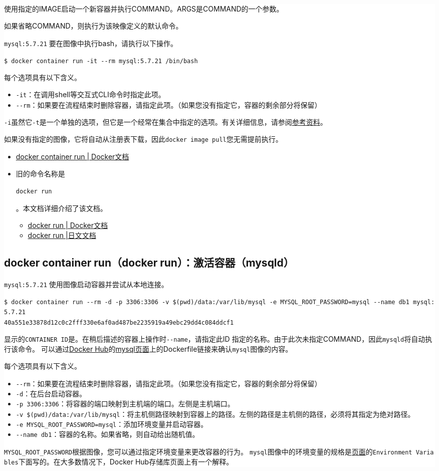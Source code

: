 使用指定的IMAGE启动一个新容器并执行COMMAND。ARGS是COMMAND的一个参数。

如果省略COMMAND，则执行为该映像定义的默认命令。

`mysql:5.7.21` 要在图像中执行bash，请执行以下操作。

```
$ docker container run -it --rm mysql:5.7.21 /bin/bash
```

每个选项具有以下含义。

- `-it`：在调用shell等交互式CLI命令时指定此项。
- `--rm`：如果要在流程结束时删除容器，请指定此项。（如果您没有指定它，容器的剩余部分将保留）

`-i`虽然它`-t`是一个单独的选项，但它是一个经常在集合中指定的选项。有关详细信息，请参阅[参考资料](http://docs.docker.jp/engine/reference/commandline/run.html#tty-name-it)。

如果没有指定的图像，它将自动从注册表下载，因此`docker image pull`您无需提前执行。

- [docker container run | Docker文档](https://app.yinxiang.com/OutboundRedirect.action?dest=https%3A%2F%2Fdocs.docker.com%2Fengine%2Freference%2Fcommandline%2Fcontainer_run%2F)

- 旧的命令名称是

  ```
  docker run
  ```

  。本文档详细介绍了该文档。

  - [docker run | Docker文档](https://app.yinxiang.com/OutboundRedirect.action?dest=https%3A%2F%2Fdocs.docker.com%2Fengine%2Freference%2Fcommandline%2Frun%2F)
  - [docker run |日文文档](http://docs.docker.jp/engine/reference/commandline/run.html)

## docker container run（docker run）：激活容器（mysqld）

`mysql:5.7.21` 使用图像启动容器并尝试从本地连接。

```
$ docker container run --rm -d -p 3306:3306 -v $(pwd)/data:/var/lib/mysql -e MYSQL_ROOT_PASSWORD=mysql --name db1 mysql:5.7.21
40a551e33878d12c0c2fff330e6af0ad487be2235919a49ebc29dd4c084ddcf1
```

显示的`CONTAINER ID`是。在稍后描述的容器上操作时`--name`，请指定此ID 指定的名称。由于此次未指定COMMAND，因此`mysqld`将自动执行该命令。 可以通过[Docker Hub](https://app.yinxiang.com/OutboundRedirect.action?dest=https%3A%2F%2Fhub.docker.com%2F_%2Fmysql%2F)的[mysql页面](https://app.yinxiang.com/OutboundRedirect.action?dest=https%3A%2F%2Fhub.docker.com%2F_%2Fmysql%2F)上的Dockerfile链接来确认`mysql`图像的内容。

每个选项具有以下含义。

- `--rm`：如果要在流程结束时删除容器，请指定此项。（如果您没有指定它，容器的剩余部分将保留）
- `-d`：在后台启动容器。
- `-p 3306:3306`：将容器的端口映射到主机端的端口。左侧是主机端口。
- `-v $(pwd)/data:/var/lib/mysql`：将主机侧路径映射到容器上的路径。左侧的路径是主机侧的路径，必须将其指定为绝对路径。
- `-e MYSQL_ROOT_PASSWORD=mysql`：添加环境变量并启动容器。
- `--name db1`：容器的名称。如果省略，则自动给出随机值。

`MYSQL_ROOT_PASSWORD`根据图像，您可以通过指定环境变量来更改容器的行为。 `mysql`图像中的环境变量的规格是[页面](https://app.yinxiang.com/OutboundRedirect.action?dest=https%3A%2F%2Fhub.docker.com%2F_%2Fmysql%2F)的`Environment Variables`下面写的。在大多数情况下，Docker Hub存储库页面上有一个解释。
